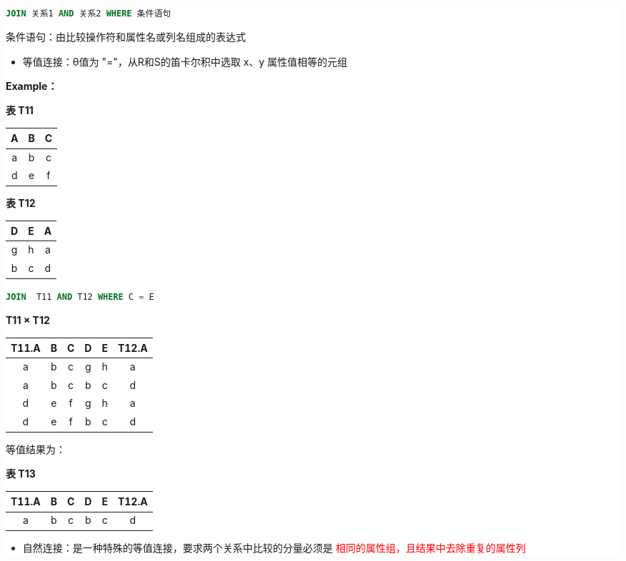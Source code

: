 ```SQL
JOIN 关系1 AND 关系2 WHERE 条件语句
```
条件语句：由比较操作符和属性名或列名组成的表达式

- 等值连接：θ值为 "="，从R和S的笛卡尔积中选取 x、y 属性值相等的元组

**Example：**

**表 T11**

|A|B|C|
|:-:|:-:|:-:|
|a|b|c|
|d|e|f|

**表 T12**

|D|E|A|
|:-:|:-:|:-:|
|g|h|a|
|b|c|d|

```SQL
JOIN  T11 AND T12 WHERE C = E
```

**T11 × T12**

|T11.A|B|C|D|E|T12.A|
|:-:|:-:|:-:|:-:|:-:|:-:|
|a|b|c|g|h|a|
|a|b|c|b|c|d|
|d|e|f|g|h|a|
|d|e|f|b|c|d|

等值结果为：

**表 T13**

|T11.A|B|C|D|E|T12.A|
|:-:|:-:|:-:|:-:|:-:|:-:|
|a|b|c|b|c|d|


- 自然连接：是一种特殊的等值连接，要求两个关系中比较的分量必须是 <span style="color:red">相同的属性组，且结果中去除重复的属性列</span>
